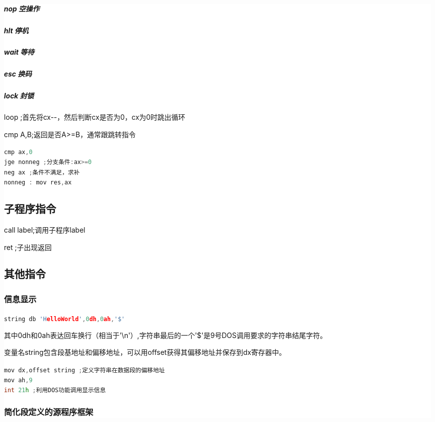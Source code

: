 ##### nop 空操作

##### hlt 停机

##### wait 等待

##### esc 换码

##### lock 封锁



loop ;首先将cx--，然后判断cx是否为0，cx为0时跳出循环

cmp A,B;返回是否A>=B，通常跟跳转指令

```cpp
cmp ax,0
jge nonneg ;分支条件:ax>=0
neg ax ;条件不满足，求补
nonneg : mov res,ax
```







## 子程序指令

call label;调用子程序label

ret ;子出现返回



## 其他指令



### 信息显示

```cpp
string db 'HelloWorld',0dh,0ah,'$'
```

其中0dh和0ah表达回车换行（相当于'\n'）,字符串最后的一个'$'是9号DOS调用要求的字符串结尾字符。

变量名string包含段基地址和偏移地址，可以用offset获得其偏移地址并保存到dx寄存器中。

```cpp
mov dx,offset string ;定义字符串在数据段的偏移地址
mov ah,9 
int 21h ;利用DOS功能调用显示信息
```





### 简化段定义的源程序框架
